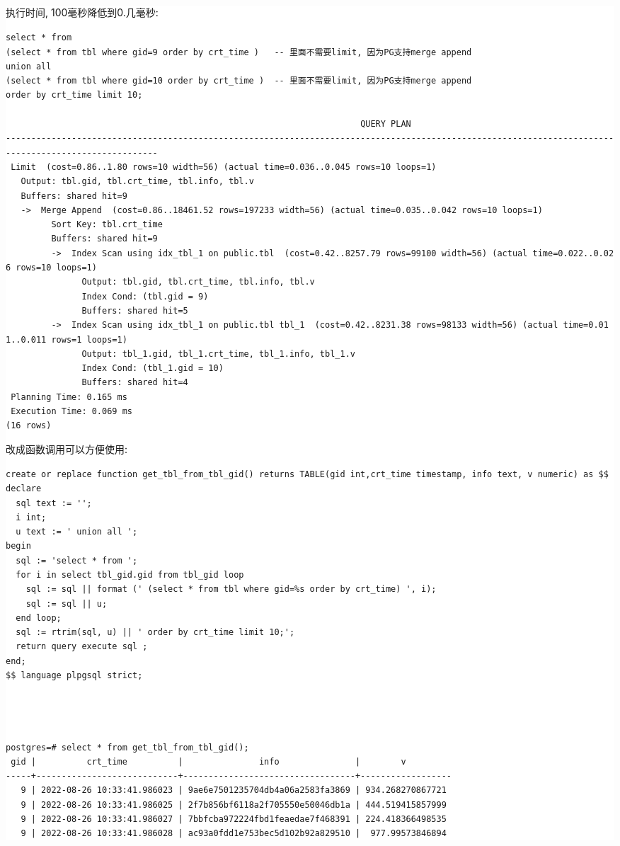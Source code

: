 执行时间, 100毫秒降低到0.几毫秒:   
  
```  
select * from   
(select * from tbl where gid=9 order by crt_time )   -- 里面不需要limit, 因为PG支持merge append  
union all  
(select * from tbl where gid=10 order by crt_time )  -- 里面不需要limit, 因为PG支持merge append  
order by crt_time limit 10;   
  
                                                                      QUERY PLAN                                                                        
------------------------------------------------------------------------------------------------------------------------------------------------------  
 Limit  (cost=0.86..1.80 rows=10 width=56) (actual time=0.036..0.045 rows=10 loops=1)  
   Output: tbl.gid, tbl.crt_time, tbl.info, tbl.v  
   Buffers: shared hit=9  
   ->  Merge Append  (cost=0.86..18461.52 rows=197233 width=56) (actual time=0.035..0.042 rows=10 loops=1)  
         Sort Key: tbl.crt_time  
         Buffers: shared hit=9  
         ->  Index Scan using idx_tbl_1 on public.tbl  (cost=0.42..8257.79 rows=99100 width=56) (actual time=0.022..0.026 rows=10 loops=1)  
               Output: tbl.gid, tbl.crt_time, tbl.info, tbl.v  
               Index Cond: (tbl.gid = 9)  
               Buffers: shared hit=5  
         ->  Index Scan using idx_tbl_1 on public.tbl tbl_1  (cost=0.42..8231.38 rows=98133 width=56) (actual time=0.011..0.011 rows=1 loops=1)  
               Output: tbl_1.gid, tbl_1.crt_time, tbl_1.info, tbl_1.v  
               Index Cond: (tbl_1.gid = 10)  
               Buffers: shared hit=4  
 Planning Time: 0.165 ms  
 Execution Time: 0.069 ms  
(16 rows)  
```  
  
改成函数调用可以方便使用:  
  
```  
create or replace function get_tbl_from_tbl_gid() returns TABLE(gid int,crt_time timestamp, info text, v numeric) as $$  
declare  
  sql text := '';  
  i int;  
  u text := ' union all ';  
begin  
  sql := 'select * from ';  
  for i in select tbl_gid.gid from tbl_gid loop  
    sql := sql || format (' (select * from tbl where gid=%s order by crt_time) ', i);  
    sql := sql || u;  
  end loop;  
  sql := rtrim(sql, u) || ' order by crt_time limit 10;';  
  return query execute sql ;   
end;   
$$ language plpgsql strict;   
  
  
  
  
postgres=# select * from get_tbl_from_tbl_gid();  
 gid |          crt_time          |               info               |        v           
-----+----------------------------+----------------------------------+------------------  
   9 | 2022-08-26 10:33:41.986023 | 9ae6e7501235704db4a06a2583fa3869 | 934.268270867721  
   9 | 2022-08-26 10:33:41.986025 | 2f7b856bf6118a2f705550e50046db1a | 444.519415857999  
   9 | 2022-08-26 10:33:41.986027 | 7bbfcba972224fbd1feaedae7f468391 | 224.418366498535  
   9 | 2022-08-26 10:33:41.986028 | ac93a0fdd1e753bec5d102b92a829510 |  977.99573846894  
```